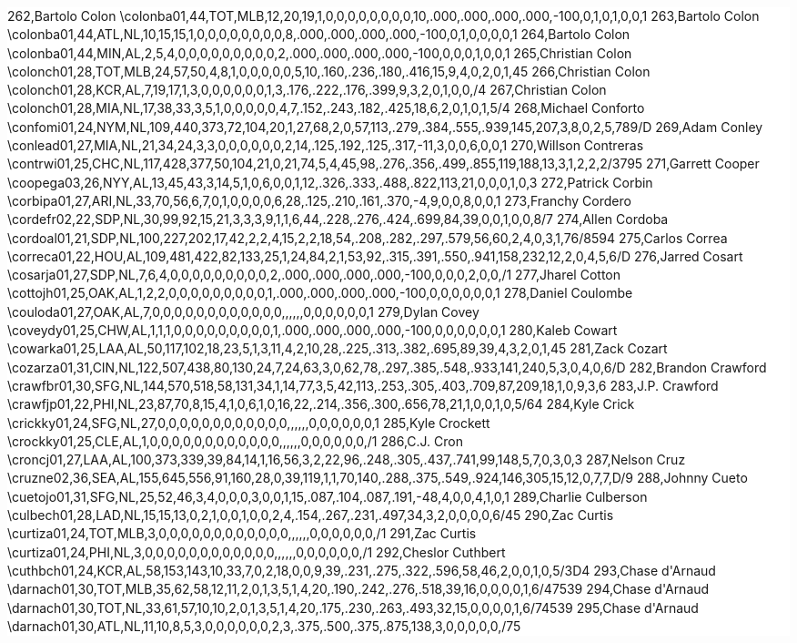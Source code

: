 262,Bartolo Colon \colonba01,44,TOT,MLB,12,20,19,1,0,0,0,0,0,0,0,0,10,.000,.000,.000,.000,-100,0,1,0,1,0,0,1
263,Bartolo Colon \colonba01,44,ATL,NL,10,15,15,1,0,0,0,0,0,0,0,0,8,.000,.000,.000,.000,-100,0,1,0,0,0,0,1
264,Bartolo Colon \colonba01,44,MIN,AL,2,5,4,0,0,0,0,0,0,0,0,0,2,.000,.000,.000,.000,-100,0,0,0,1,0,0,1
265,Christian Colon \colonch01,28,TOT,MLB,24,57,50,4,8,1,0,0,0,0,0,5,10,.160,.236,.180,.416,15,9,4,0,2,0,1,45
266,Christian Colon \colonch01,28,KCR,AL,7,19,17,1,3,0,0,0,0,0,0,1,3,.176,.222,.176,.399,9,3,2,0,1,0,0,/4
267,Christian Colon \colonch01,28,MIA,NL,17,38,33,3,5,1,0,0,0,0,0,4,7,.152,.243,.182,.425,18,6,2,0,1,0,1,5/4
268,Michael Conforto \confomi01,24,NYM,NL,109,440,373,72,104,20,1,27,68,2,0,57,113,.279,.384,.555,.939,145,207,3,8,0,2,5,789/D
269,Adam Conley \conlead01,27,MIA,NL,21,34,24,3,3,0,0,0,0,0,0,2,14,.125,.192,.125,.317,-11,3,0,0,6,0,0,1
270,Willson Contreras \contrwi01,25,CHC,NL,117,428,377,50,104,21,0,21,74,5,4,45,98,.276,.356,.499,.855,119,188,13,3,1,2,2,2/3795
271,Garrett Cooper \coopega03,26,NYY,AL,13,45,43,3,14,5,1,0,6,0,0,1,12,.326,.333,.488,.822,113,21,0,0,0,1,0,3
272,Patrick Corbin \corbipa01,27,ARI,NL,33,70,56,6,7,0,1,0,0,0,0,6,28,.125,.210,.161,.370,-4,9,0,0,8,0,0,1
273,Franchy Cordero \cordefr02,22,SDP,NL,30,99,92,15,21,3,3,3,9,1,1,6,44,.228,.276,.424,.699,84,39,0,0,1,0,0,8/7
274,Allen Cordoba \cordoal01,21,SDP,NL,100,227,202,17,42,2,2,4,15,2,2,18,54,.208,.282,.297,.579,56,60,2,4,0,3,1,76/8594
275,Carlos Correa \correca01,22,HOU,AL,109,481,422,82,133,25,1,24,84,2,1,53,92,.315,.391,.550,.941,158,232,12,2,0,4,5,6/D
276,Jarred Cosart \cosarja01,27,SDP,NL,7,6,4,0,0,0,0,0,0,0,0,0,2,.000,.000,.000,.000,-100,0,0,0,2,0,0,/1
277,Jharel Cotton \cottojh01,25,OAK,AL,1,2,2,0,0,0,0,0,0,0,0,0,1,.000,.000,.000,.000,-100,0,0,0,0,0,0,1
278,Daniel Coulombe \couloda01,27,OAK,AL,7,0,0,0,0,0,0,0,0,0,0,0,0,,,,,,0,0,0,0,0,0,1
279,Dylan Covey \coveydy01,25,CHW,AL,1,1,1,0,0,0,0,0,0,0,0,0,1,.000,.000,.000,.000,-100,0,0,0,0,0,0,1
280,Kaleb Cowart \cowarka01,25,LAA,AL,50,117,102,18,23,5,1,3,11,4,2,10,28,.225,.313,.382,.695,89,39,4,3,2,0,1,45
281,Zack Cozart \cozarza01,31,CIN,NL,122,507,438,80,130,24,7,24,63,3,0,62,78,.297,.385,.548,.933,141,240,5,3,0,4,0,6/D
282,Brandon Crawford \crawfbr01,30,SFG,NL,144,570,518,58,131,34,1,14,77,3,5,42,113,.253,.305,.403,.709,87,209,18,1,0,9,3,6
283,J.P. Crawford \crawfjp01,22,PHI,NL,23,87,70,8,15,4,1,0,6,1,0,16,22,.214,.356,.300,.656,78,21,1,0,0,1,0,5/64
284,Kyle Crick \crickky01,24,SFG,NL,27,0,0,0,0,0,0,0,0,0,0,0,0,,,,,,0,0,0,0,0,0,1
285,Kyle Crockett \crockky01,25,CLE,AL,1,0,0,0,0,0,0,0,0,0,0,0,0,,,,,,0,0,0,0,0,0,/1
286,C.J. Cron \croncj01,27,LAA,AL,100,373,339,39,84,14,1,16,56,3,2,22,96,.248,.305,.437,.741,99,148,5,7,0,3,0,3
287,Nelson Cruz \cruzne02,36,SEA,AL,155,645,556,91,160,28,0,39,119,1,1,70,140,.288,.375,.549,.924,146,305,15,12,0,7,7,D/9
288,Johnny Cueto \cuetojo01,31,SFG,NL,25,52,46,3,4,0,0,0,3,0,0,1,15,.087,.104,.087,.191,-48,4,0,0,4,1,0,1
289,Charlie Culberson \culbech01,28,LAD,NL,15,15,13,0,2,1,0,0,1,0,0,2,4,.154,.267,.231,.497,34,3,2,0,0,0,0,6/45
290,Zac Curtis \curtiza01,24,TOT,MLB,3,0,0,0,0,0,0,0,0,0,0,0,0,,,,,,0,0,0,0,0,0,/1
291,Zac Curtis \curtiza01,24,PHI,NL,3,0,0,0,0,0,0,0,0,0,0,0,0,,,,,,0,0,0,0,0,0,/1
292,Cheslor Cuthbert \cuthbch01,24,KCR,AL,58,153,143,10,33,7,0,2,18,0,0,9,39,.231,.275,.322,.596,58,46,2,0,0,1,0,5/3D4
293,Chase d'Arnaud \darnach01,30,TOT,MLB,35,62,58,12,11,2,0,1,3,5,1,4,20,.190,.242,.276,.518,39,16,0,0,0,0,1,6/47539
294,Chase d'Arnaud \darnach01,30,TOT,NL,33,61,57,10,10,2,0,1,3,5,1,4,20,.175,.230,.263,.493,32,15,0,0,0,0,1,6/74539
295,Chase d'Arnaud \darnach01,30,ATL,NL,11,10,8,5,3,0,0,0,0,0,0,2,3,.375,.500,.375,.875,138,3,0,0,0,0,0,/75